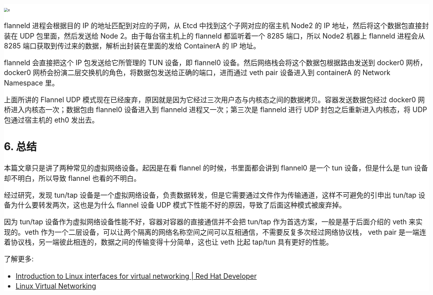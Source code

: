 <img src="/007-tun-tap-veth-reading/e.png" alt="e" style="zoom:50%;" />

flanneld 进程会根据目的 IP 的地址匹配到对应的子网，从 Etcd 中找到这个子网对应的宿主机 Node2 的 IP 地址，然后将这个数据包直接封装在 UDP 包里面，然后发送给 Node 2。由于每台宿主机上的 flanneld 都监听着一个 8285 端口，所以 Node2 机器上 flanneld 进程会从 8285 端口获取到传过来的数据，解析出封装在里面的发给 ContainerA 的 IP 地址。

flanneld 会直接把这个 IP 包发送给它所管理的 TUN 设备，即 flannel0 设备。然后网络栈会将这个数据包根据路由发送到 docker0 网桥，docker0 网桥会扮演二层交换机的角色，将数据包发送给正确的端口，进而通过 veth pair 设备进入到 containerA 的 Network Namespace 里。

上面所讲的 Flannel UDP 模式现在已经废弃，原因就是因为它经过三次用户态与内核态之间的数据拷贝。容器发送数据包经过 docker0 网桥进入内核态一次；数据包由 flannel0 设备进入到 flanneld 进程又一次；第三次是 flanneld 进行 UDP 封包之后重新进入内核态，将 UDP 包通过宿主机的 eth0 发出去。

## 6. 总结

本篇文章只是讲了两种常见的虚拟网络设备。起因是在看 flannel 的时候，书里面都会讲到 flannel0 是一个 tun 设备，但是什么是 tun 设备却不明白，所以导致 flannel 也看的不明白。

经过研究，发现 tun/tap 设备是一个虚拟网络设备，负责数据转发，但是它需要通过文件作为传输通道，这样不可避免的引申出 tun/tap 设备为什么要转发两次，这也是为什么 flannel 设备 UDP 模式下性能不好的原因，导致了后面这种模式被废弃掉。

因为 tun/tap 设备作为虚拟网络设备性能不好，容器对容器的直接通信并不会把 tun/tap 作为首选方案，一般是基于后面介绍的 veth 来实现的。veth 作为一个二层设备，可以让两个隔离的网络名称空间之间可以互相通信，不需要反复多次经过网络协议栈， veth pair 是一端连着协议栈，另一端彼此相连的，数据之间的传输变得十分简单，这也让 veth 比起 tap/tun 具有更好的性能。

了解更多:

- [Introduction to Linux interfaces for virtual networking | Red Hat Developer](https://developers.redhat.com/blog/2018/10/22/introduction-to-linux-interfaces-for-virtual-networking)
- [Linux Virtual Networking](https://gist.github.com/mtds/4c4925c2aa022130e4b7c538fdd5a89f)